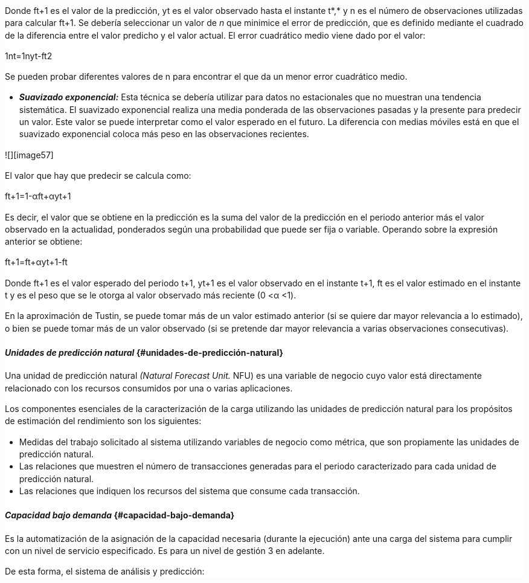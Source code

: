 Donde ft+1 es el valor de la predicción, yt es el valor observado hasta el instante t*,* y n es el número de observaciones utilizadas para calcular ft+1. Se debería seleccionar un valor de *n* que minimice el error de predicción, que es definido mediante el cuadrado de la diferencia entre el valor predicho y el valor actual. El error cuadrático medio viene dado por el valor:

1nt=1nyt-ft2

Se pueden probar diferentes valores de n para encontrar el que da un menor error cuadrático medio.

* ***Suavizado exponencial:*** Esta técnica se debería utilizar para datos no estacionales que no muestran una tendencia sistemática. El suavizado exponencial realiza una media ponderada de las observaciones pasadas y la presente para predecir un valor. Este valor se puede interpretar como el valor esperado en el futuro. La diferencia con medias móviles está en que el suavizado exponencial coloca más peso en las observaciones recientes.

![][image57]

El valor que hay que predecir se calcula como:

ft+1=1-αft+αyt+1

Es decir, el valor que se obtiene en la predicción es la suma del valor de la predicción en el periodo anterior más el valor observado en la actualidad, ponderados según una probabilidad que puede ser fija o variable. Operando sobre la expresión anterior se obtiene:

ft+1=ft+αyt+1-ft

Donde ft+1 es el valor esperado del periodo t+1, yt+1 es el valor observado en el instante t+1, ft es el valor estimado en el instante t y  es el peso que se le otorga al valor observado más reciente (0 \<α \<1).

En la aproximación de Tustin, se puede tomar más de un valor estimado anterior (si se quiere dar mayor relevancia a lo estimado), o bien se puede tomar más de un valor observado (si se pretende dar mayor relevancia a varias observaciones consecutivas).

#### ***Unidades de predicción natural*** {#unidades-de-predicción-natural}

Una unidad de predicción natural *(Natural Forecast Unit.* NFU) es una variable de negocio cuyo valor está directamente relacionado con los recursos consumidos por una o varias aplicaciones.

Los componentes esenciales de la caracterización de la carga utilizando las unidades de predicción natural para los propósitos de estimación del rendimiento son los siguientes:

* Medidas del trabajo solicitado al sistema utilizando variables de negocio como métrica, que son propiamente las unidades de predicción natural.  
* Las relaciones que muestren el número de transacciones generadas para el periodo caracterizado para cada unidad de predicción natural.  
* Las relaciones que indiquen los recursos del sistema que consume cada transacción.

#### ***Capacidad bajo demanda*** {#capacidad-bajo-demanda}

Es la automatización de la asignación de la capacidad necesaria (durante la ejecución) ante una carga del sistema para cumplir con un nivel de servicio especificado. Es para un nivel de gestión 3 en adelante.

De esta forma, el sistema de análisis y predicción:
